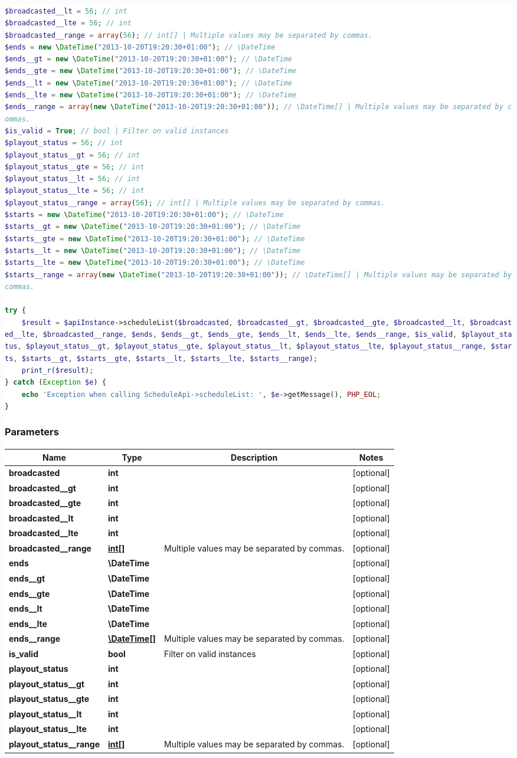 ```php
$broadcasted__lt = 56; // int
$broadcasted__lte = 56; // int
$broadcasted__range = array(56); // int[] | Multiple values may be separated by commas.
$ends = new \DateTime("2013-10-20T19:20:30+01:00"); // \DateTime
$ends__gt = new \DateTime("2013-10-20T19:20:30+01:00"); // \DateTime
$ends__gte = new \DateTime("2013-10-20T19:20:30+01:00"); // \DateTime
$ends__lt = new \DateTime("2013-10-20T19:20:30+01:00"); // \DateTime
$ends__lte = new \DateTime("2013-10-20T19:20:30+01:00"); // \DateTime
$ends__range = array(new \DateTime("2013-10-20T19:20:30+01:00")); // \DateTime[] | Multiple values may be separated by commas.
$is_valid = True; // bool | Filter on valid instances
$playout_status = 56; // int
$playout_status__gt = 56; // int
$playout_status__gte = 56; // int
$playout_status__lt = 56; // int
$playout_status__lte = 56; // int
$playout_status__range = array(56); // int[] | Multiple values may be separated by commas.
$starts = new \DateTime("2013-10-20T19:20:30+01:00"); // \DateTime
$starts__gt = new \DateTime("2013-10-20T19:20:30+01:00"); // \DateTime
$starts__gte = new \DateTime("2013-10-20T19:20:30+01:00"); // \DateTime
$starts__lt = new \DateTime("2013-10-20T19:20:30+01:00"); // \DateTime
$starts__lte = new \DateTime("2013-10-20T19:20:30+01:00"); // \DateTime
$starts__range = array(new \DateTime("2013-10-20T19:20:30+01:00")); // \DateTime[] | Multiple values may be separated by commas.

try {
    $result = $apiInstance->scheduleList($broadcasted, $broadcasted__gt, $broadcasted__gte, $broadcasted__lt, $broadcasted__lte, $broadcasted__range, $ends, $ends__gt, $ends__gte, $ends__lt, $ends__lte, $ends__range, $is_valid, $playout_status, $playout_status__gt, $playout_status__gte, $playout_status__lt, $playout_status__lte, $playout_status__range, $starts, $starts__gt, $starts__gte, $starts__lt, $starts__lte, $starts__range);
    print_r($result);
} catch (Exception $e) {
    echo 'Exception when calling ScheduleApi->scheduleList: ', $e->getMessage(), PHP_EOL;
}
```

### Parameters

Name | Type | Description  | Notes
------------- | ------------- | ------------- | -------------
 **broadcasted** | **int**|  | [optional]
 **broadcasted__gt** | **int**|  | [optional]
 **broadcasted__gte** | **int**|  | [optional]
 **broadcasted__lt** | **int**|  | [optional]
 **broadcasted__lte** | **int**|  | [optional]
 **broadcasted__range** | [**int[]**](../Model/int.md)| Multiple values may be separated by commas. | [optional]
 **ends** | **\DateTime**|  | [optional]
 **ends__gt** | **\DateTime**|  | [optional]
 **ends__gte** | **\DateTime**|  | [optional]
 **ends__lt** | **\DateTime**|  | [optional]
 **ends__lte** | **\DateTime**|  | [optional]
 **ends__range** | [**\DateTime[]**](../Model/\DateTime.md)| Multiple values may be separated by commas. | [optional]
 **is_valid** | **bool**| Filter on valid instances | [optional]
 **playout_status** | **int**|  | [optional]
 **playout_status__gt** | **int**|  | [optional]
 **playout_status__gte** | **int**|  | [optional]
 **playout_status__lt** | **int**|  | [optional]
 **playout_status__lte** | **int**|  | [optional]
 **playout_status__range** | [**int[]**](../Model/int.md)| Multiple values may be separated by commas. | [optional]